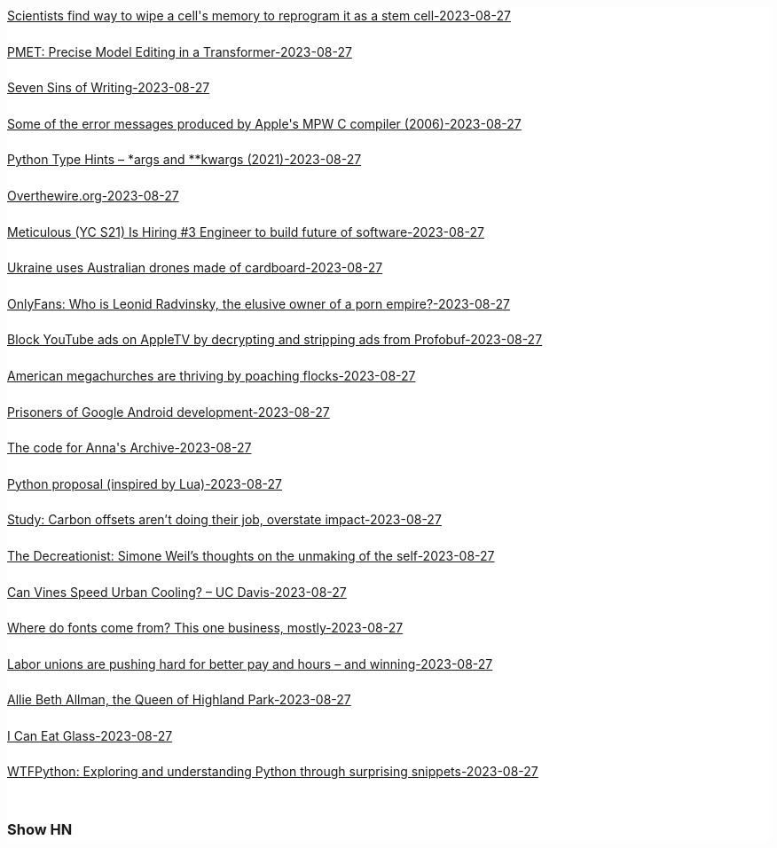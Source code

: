 <a target=_blank rel=nofollow href="https://www.uwa.edu.au/news/Article/2023/August/Scientists-find-way-to-wipe-a-cells-memory-to-reprogram-it-as-a-stem-cell" >Scientists find way to wipe a cell's memory to reprogram it as a stem cell-2023-08-27</a><br/><br/><a target=_blank rel=nofollow href="https://arxiv.org/abs/2308.08742" >PMET: Precise Model Editing in a Transformer-2023-08-27</a><br/><br/><a target=_blank rel=nofollow href="https://www.hamilton.edu/academics/centers/writing/seven-sins-of-writing" >Seven Sins of Writing-2023-08-27</a><br/><br/><a target=_blank rel=nofollow href="https://www.cs.cmu.edu/~jasonh/personal/humor/compile.html" >Some of the error messages produced by Apple's MPW C compiler (2006)-2023-08-27</a><br/><br/><a target=_blank rel=nofollow href="https://adamj.eu/tech/2021/05/11/python-type-hints-args-and-kwargs/" >Python Type Hints – *args and **kwargs (2021)-2023-08-27</a><br/><br/><a target=_blank rel=nofollow href="https://overthewire.org/wargames/" >Overthewire.org-2023-08-27</a><br/><br/><a target=_blank rel=nofollow href="https://news.ycombinator.com/item?id=37286598" >Meticulous (YC S21) Is Hiring #3 Engineer to build future of software-2023-08-27</a><br/><br/><a target=_blank rel=nofollow href="https://aircosmosinternational.com/article/ukraine-uses-australian-drones-made-of-cardboard-3664" >Ukraine uses Australian drones made of cardboard-2023-08-27</a><br/><br/><a target=_blank rel=nofollow href="https://www.bbc.com/news/world-66615008" >OnlyFans: Who is Leonid Radvinsky, the elusive owner of a porn empire?-2023-08-27</a><br/><br/><a target=_blank rel=nofollow href="https://ericdraken.com/pfsense-decrypt-ad-traffic/" >Block YouTube ads on AppleTV by decrypting and stripping ads from Profobuf-2023-08-27</a><br/><br/><a target=_blank rel=nofollow href="https://www.economist.com/united-states/2023/08/24/american-megachurches-are-thriving-by-poaching-flocks" >American megachurches are thriving by poaching flocks-2023-08-27</a><br/><br/><a target=_blank rel=nofollow href="https://solutional.ee/blog/2023-08-26-Prisoners-of-Google-Android-Development.html" >Prisoners of Google Android development-2023-08-27</a><br/><br/><a target=_blank rel=nofollow href="https://annas-software.org/AnnaArchivist/annas-archive" >The code for Anna's Archive-2023-08-27</a><br/><br/><a target=_blank rel=nofollow href="https://hachyderm.io/@nedbat/110962461917632486" >Python proposal (inspired by Lua)-2023-08-27</a><br/><br/><a target=_blank rel=nofollow href="https://arstechnica.com/science/2023/08/study-carbon-offsets-arent-doing-their-job-overstate-impact/" >Study: Carbon offsets aren’t doing their job, overstate impact-2023-08-27</a><br/><br/><a target=_blank rel=nofollow href="https://theamericanscholar.org/the-decreationist/" >The Decreationist: Simone Weil’s thoughts on the unmaking of the self-2023-08-27</a><br/><br/><a target=_blank rel=nofollow href="https://www.ucdavis.edu/climate/what-can-i-do/blog/can-vines-speed-urban-cooling" >Can Vines Speed Urban Cooling? – UC Davis-2023-08-27</a><br/><br/><a target=_blank rel=nofollow href="https://thehustle.co/where-do-fonts-come-from/" >Where do fonts come from? This one business, mostly-2023-08-27</a><br/><br/><a target=_blank rel=nofollow href="https://www.cnbc.com/2023/08/27/labor-unions-winning-better-pay-hours.html" >Labor unions are pushing hard for better pay and hours – and winning-2023-08-27</a><br/><br/><a target=_blank rel=nofollow href="https://www.texasmonthly.com/news-politics/allie-beth-allman-queen-of-highland-park-homes/" >Allie Beth Allman, the Queen of Highland Park-2023-08-27</a><br/><br/><a target=_blank rel=nofollow href="https://en.wikipedia.org/wiki/I_Can_Eat_Glass" >I Can Eat Glass-2023-08-27</a><br/><br/><a target=_blank rel=nofollow href="https://github.com/satwikkansal/wtfpython" >WTFPython: Exploring and understanding Python through surprising snippets-2023-08-27</a><br/><br/>





###  Show HN
